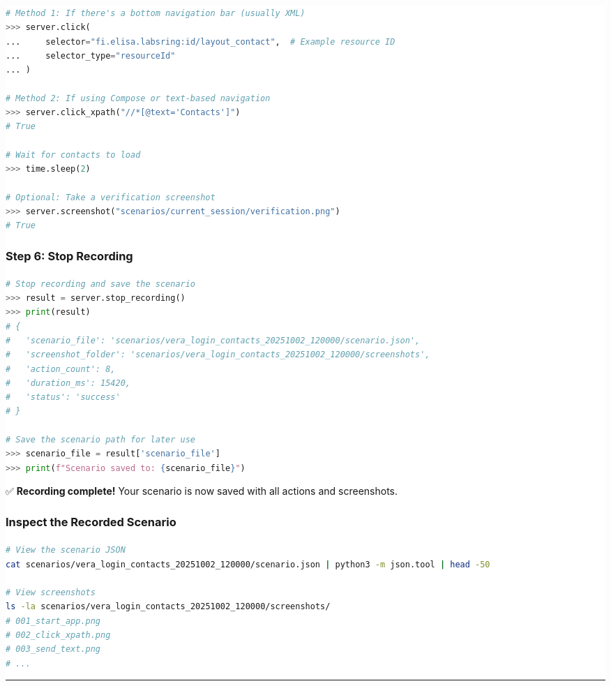 ```python
# Method 1: If there's a bottom navigation bar (usually XML)
>>> server.click(
...     selector="fi.elisa.labsring:id/layout_contact",  # Example resource ID
...     selector_type="resourceId"
... )

# Method 2: If using Compose or text-based navigation
>>> server.click_xpath("//*[@text='Contacts']")
# True

# Wait for contacts to load
>>> time.sleep(2)

# Optional: Take a verification screenshot
>>> server.screenshot("scenarios/current_session/verification.png")
# True
```

### Step 6: Stop Recording

```python
# Stop recording and save the scenario
>>> result = server.stop_recording()
>>> print(result)
# {
#   'scenario_file': 'scenarios/vera_login_contacts_20251002_120000/scenario.json',
#   'screenshot_folder': 'scenarios/vera_login_contacts_20251002_120000/screenshots',
#   'action_count': 8,
#   'duration_ms': 15420,
#   'status': 'success'
# }

# Save the scenario path for later use
>>> scenario_file = result['scenario_file']
>>> print(f"Scenario saved to: {scenario_file}")
```

✅ **Recording complete!** Your scenario is now saved with all actions and screenshots.

### Inspect the Recorded Scenario

```bash
# View the scenario JSON
cat scenarios/vera_login_contacts_20251002_120000/scenario.json | python3 -m json.tool | head -50

# View screenshots
ls -la scenarios/vera_login_contacts_20251002_120000/screenshots/
# 001_start_app.png
# 002_click_xpath.png
# 003_send_text.png
# ...
```

---